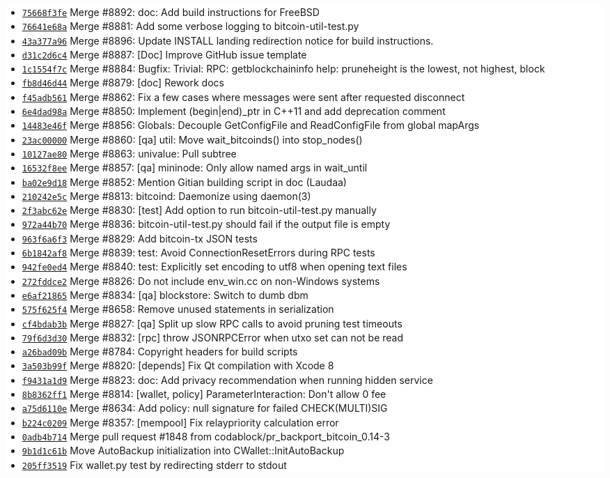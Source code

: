 - [`75668f3fe`](https://github.com/ctppay/ctp/commit/75668f3fe) Merge #8892: doc: Add build instructions for FreeBSD
- [`76641e68a`](https://github.com/ctppay/ctp/commit/76641e68a) Merge #8881: Add some verbose logging to bitcoin-util-test.py
- [`43a377a96`](https://github.com/ctppay/ctp/commit/43a377a96) Merge #8896: Update INSTALL landing redirection notice for build instructions.
- [`d31c2d6c4`](https://github.com/ctppay/ctp/commit/d31c2d6c4) Merge #8887: [Doc] Improve GitHub issue template
- [`1c1554f7c`](https://github.com/ctppay/ctp/commit/1c1554f7c) Merge #8884: Bugfix: Trivial: RPC: getblockchaininfo help: pruneheight is the lowest, not highest, block
- [`fb8d46d44`](https://github.com/ctppay/ctp/commit/fb8d46d44) Merge #8879: [doc] Rework docs
- [`f45adb561`](https://github.com/ctppay/ctp/commit/f45adb561) Merge #8862: Fix a few cases where messages were sent after requested disconnect
- [`6e4dad98a`](https://github.com/ctppay/ctp/commit/6e4dad98a) Merge #8850: Implement (begin|end)_ptr in C++11 and add deprecation comment
- [`14483e46f`](https://github.com/ctppay/ctp/commit/14483e46f) Merge #8856: Globals: Decouple GetConfigFile and ReadConfigFile from global mapArgs
- [`23ac00000`](https://github.com/ctppay/ctp/commit/23ac00000) Merge #8860: [qa] util: Move wait_bitcoinds() into stop_nodes()
- [`10127ae80`](https://github.com/ctppay/ctp/commit/10127ae80) Merge #8863: univalue: Pull subtree
- [`16532f8ee`](https://github.com/ctppay/ctp/commit/16532f8ee) Merge #8857: [qa] mininode: Only allow named args in wait_until
- [`ba02e9d18`](https://github.com/ctppay/ctp/commit/ba02e9d18) Merge #8852: Mention Gitian building script in doc (Laudaa)
- [`210242e5c`](https://github.com/ctppay/ctp/commit/210242e5c) Merge #8813: bitcoind: Daemonize using daemon(3)
- [`2f3abc62e`](https://github.com/ctppay/ctp/commit/2f3abc62e) Merge #8830: [test] Add option to run bitcoin-util-test.py manually
- [`972a44b70`](https://github.com/ctppay/ctp/commit/972a44b70) Merge #8836: bitcoin-util-test.py should fail if the output file is empty
- [`963f6a6f3`](https://github.com/ctppay/ctp/commit/963f6a6f3) Merge #8829: Add bitcoin-tx JSON tests
- [`6b1842af8`](https://github.com/ctppay/ctp/commit/6b1842af8) Merge #8839: test: Avoid ConnectionResetErrors during RPC tests
- [`942fe0ed4`](https://github.com/ctppay/ctp/commit/942fe0ed4) Merge #8840: test: Explicitly set encoding to utf8 when opening text files
- [`272fddce2`](https://github.com/ctppay/ctp/commit/272fddce2) Merge #8826: Do not include env_win.cc on non-Windows systems
- [`e6af21865`](https://github.com/ctppay/ctp/commit/e6af21865) Merge #8834: [qa] blockstore: Switch to dumb dbm
- [`575f625f4`](https://github.com/ctppay/ctp/commit/575f625f4) Merge #8658: Remove unused statements in serialization
- [`cf4bdab3b`](https://github.com/ctppay/ctp/commit/cf4bdab3b) Merge #8827: [qa] Split up slow RPC calls to avoid pruning test timeouts
- [`79f6d3d30`](https://github.com/ctppay/ctp/commit/79f6d3d30) Merge #8832: [rpc] throw JSONRPCError when utxo set can not be read
- [`a26bad09b`](https://github.com/ctppay/ctp/commit/a26bad09b) Merge #8784: Copyright headers for build scripts
- [`3a503b99f`](https://github.com/ctppay/ctp/commit/3a503b99f) Merge #8820: [depends] Fix Qt compilation with Xcode 8
- [`f9431a1d9`](https://github.com/ctppay/ctp/commit/f9431a1d9) Merge #8823: doc: Add privacy recommendation when running hidden service
- [`8b8362ff1`](https://github.com/ctppay/ctp/commit/8b8362ff1) Merge #8814: [wallet, policy] ParameterInteraction: Don't allow 0 fee
- [`a75d6110e`](https://github.com/ctppay/ctp/commit/a75d6110e) Merge #8634: Add policy: null signature for failed CHECK(MULTI)SIG
- [`b224c0209`](https://github.com/ctppay/ctp/commit/b224c0209) Merge #8357: [mempool] Fix relaypriority calculation error
- [`0adb4b714`](https://github.com/ctppay/ctp/commit/0adb4b714) Merge pull request #1848 from codablock/pr_backport_bitcoin_0.14-3
- [`9b1d1c61b`](https://github.com/ctppay/ctp/commit/9b1d1c61b) Move AutoBackup initialization into CWallet::InitAutoBackup
- [`205ff3519`](https://github.com/ctppay/ctp/commit/205ff3519) Fix wallet.py test by redirecting stderr to stdout